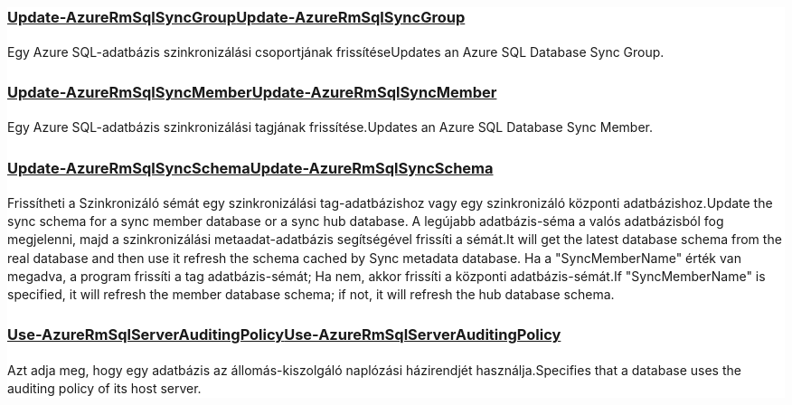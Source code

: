 ### [<span data-ttu-id="03453-383">Update-AzureRmSqlSyncGroup</span><span class="sxs-lookup"><span data-stu-id="03453-383">Update-AzureRmSqlSyncGroup</span></span>](Update-AzureRmSqlSyncGroup.md)
<span data-ttu-id="03453-384">Egy Azure SQL-adatbázis szinkronizálási csoportjának frissítése</span><span class="sxs-lookup"><span data-stu-id="03453-384">Updates an Azure SQL Database Sync Group.</span></span>

### [<span data-ttu-id="03453-385">Update-AzureRmSqlSyncMember</span><span class="sxs-lookup"><span data-stu-id="03453-385">Update-AzureRmSqlSyncMember</span></span>](Update-AzureRmSqlSyncMember.md)
<span data-ttu-id="03453-386">Egy Azure SQL-adatbázis szinkronizálási tagjának frissítése.</span><span class="sxs-lookup"><span data-stu-id="03453-386">Updates an Azure SQL Database Sync Member.</span></span>

### [<span data-ttu-id="03453-387">Update-AzureRmSqlSyncSchema</span><span class="sxs-lookup"><span data-stu-id="03453-387">Update-AzureRmSqlSyncSchema</span></span>](Update-AzureRmSqlSyncSchema.md)
<span data-ttu-id="03453-388">Frissítheti a Szinkronizáló sémát egy szinkronizálási tag-adatbázishoz vagy egy szinkronizáló központi adatbázishoz.</span><span class="sxs-lookup"><span data-stu-id="03453-388">Update the sync schema for a sync member database or a sync hub database.</span></span>
<span data-ttu-id="03453-389">A legújabb adatbázis-séma a valós adatbázisból fog megjelenni, majd a szinkronizálási metaadat-adatbázis segítségével frissíti a sémát.</span><span class="sxs-lookup"><span data-stu-id="03453-389">It will get the latest database schema from the real database and then use it refresh the schema cached by Sync metadata database.</span></span>
<span data-ttu-id="03453-390">Ha a "SyncMemberName" érték van megadva, a program frissíti a tag adatbázis-sémát; Ha nem, akkor frissíti a központi adatbázis-sémát.</span><span class="sxs-lookup"><span data-stu-id="03453-390">If "SyncMemberName" is specified, it will refresh the member database schema; if not, it will refresh the hub database schema.</span></span>

### [<span data-ttu-id="03453-391">Use-AzureRmSqlServerAuditingPolicy</span><span class="sxs-lookup"><span data-stu-id="03453-391">Use-AzureRmSqlServerAuditingPolicy</span></span>](Use-AzureRmSqlServerAuditingPolicy.md)
<span data-ttu-id="03453-392">Azt adja meg, hogy egy adatbázis az állomás-kiszolgáló naplózási házirendjét használja.</span><span class="sxs-lookup"><span data-stu-id="03453-392">Specifies that a database uses the auditing policy of its host server.</span></span>

